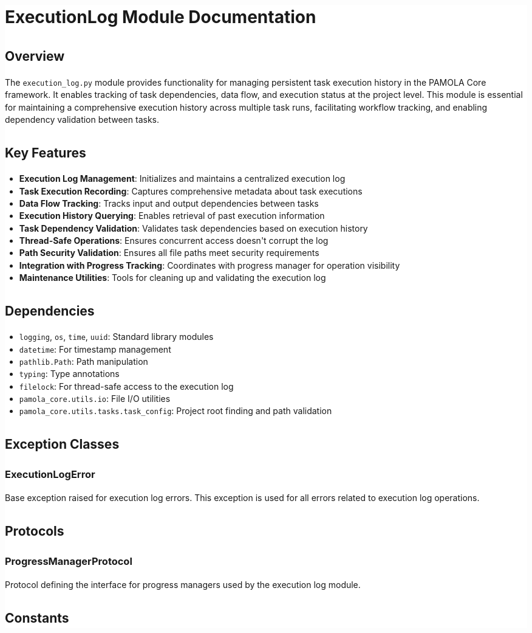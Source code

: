 # ExecutionLog Module Documentation

## Overview

The `execution_log.py` module provides functionality for managing persistent task execution history in the PAMOLA Core framework. It enables tracking of task dependencies, data flow, and execution status at the project level. This module is essential for maintaining a comprehensive execution history across multiple task runs, facilitating workflow tracking, and enabling dependency validation between tasks.

## Key Features

- **Execution Log Management**: Initializes and maintains a centralized execution log
- **Task Execution Recording**: Captures comprehensive metadata about task executions
- **Data Flow Tracking**: Tracks input and output dependencies between tasks
- **Execution History Querying**: Enables retrieval of past execution information
- **Task Dependency Validation**: Validates task dependencies based on execution history
- **Thread-Safe Operations**: Ensures concurrent access doesn't corrupt the log
- **Path Security Validation**: Ensures all file paths meet security requirements
- **Integration with Progress Tracking**: Coordinates with progress manager for operation visibility
- **Maintenance Utilities**: Tools for cleaning up and validating the execution log

## Dependencies

- `logging`, `os`, `time`, `uuid`: Standard library modules
- `datetime`: For timestamp management
- `pathlib.Path`: Path manipulation
- `typing`: Type annotations
- `filelock`: For thread-safe access to the execution log
- `pamola_core.utils.io`: File I/O utilities
- `pamola_core.utils.tasks.task_config`: Project root finding and path validation

## Exception Classes

### ExecutionLogError

Base exception raised for execution log errors. This exception is used for all errors related to execution log operations.

## Protocols

### ProgressManagerProtocol

Protocol defining the interface for progress managers used by the execution log module.

## Constants
